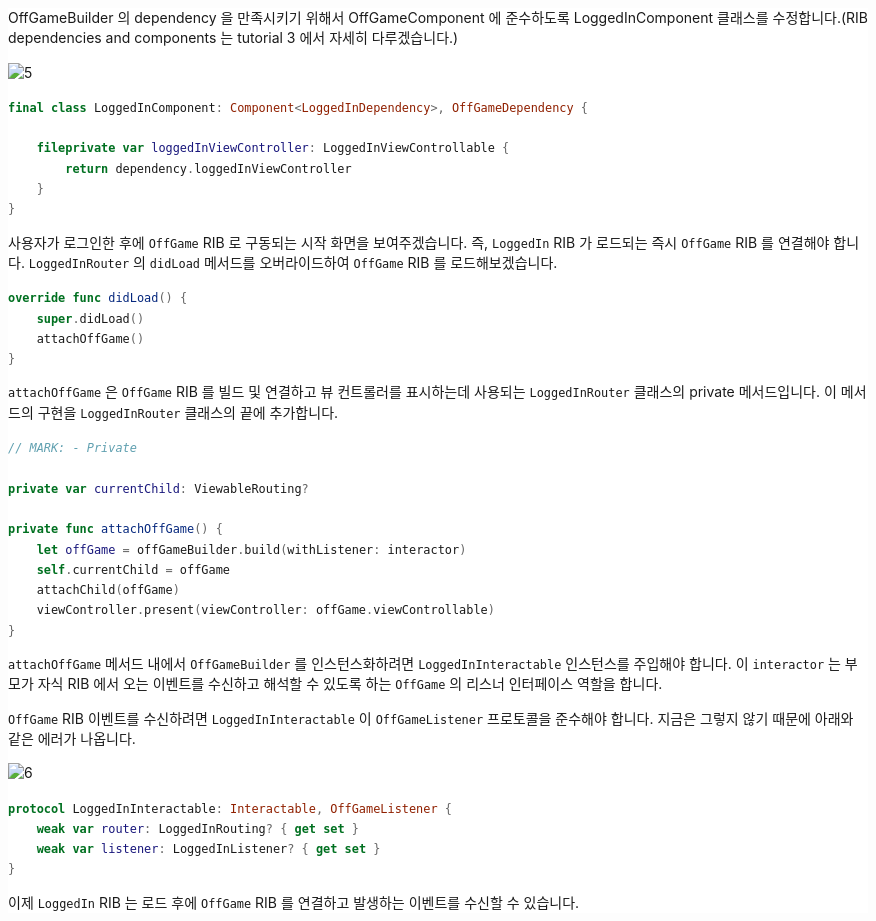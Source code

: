 OffGameBuilder 의 dependency 을 만족시키기 위해서 OffGameComponent 에 준수하도록 LoggedInComponent 클래스를 수정합니다.(RIB dependencies and components 는 tutorial 3 에서 자세히 다루겠습니다.)

<img width="500" alt="5" src="https://user-images.githubusercontent.com/69136340/174248705-ce101569-a2ae-45e8-a6b6-b47cab89b36d.png">

```swift
final class LoggedInComponent: Component<LoggedInDependency>, OffGameDependency {
    
    fileprivate var loggedInViewController: LoggedInViewControllable {
        return dependency.loggedInViewController
    }
}
```

사용자가 로그인한 후에 `OffGame` RIB 로 구동되는 시작 화면을 보여주겠습니다. 즉, `LoggedIn` RIB 가 로드되는 즉시 `OffGame` RIB 를 연결해야 합니다. `LoggedInRouter` 의 `didLoad` 메서드를 오버라이드하여 `OffGame` RIB 를 로드해보겠습니다.

```swift
override func didLoad() {
    super.didLoad()
    attachOffGame()
}
```

`attachOffGame` 은 `OffGame` RIB 를 빌드 및 연결하고 뷰 컨트롤러를 표시하는데 사용되는 `LoggedInRouter` 클래스의 private 메서드입니다. 이 메서드의 구현을 `LoggedInRouter` 클래스의 끝에 추가합니다.

```swift
// MARK: - Private

private var currentChild: ViewableRouting?

private func attachOffGame() {
    let offGame = offGameBuilder.build(withListener: interactor)
    self.currentChild = offGame
    attachChild(offGame)
    viewController.present(viewController: offGame.viewControllable)
}
```

`attachOffGame` 메서드 내에서 `OffGameBuilder` 를 인스턴스화하려면 `LoggedInInteractable` 인스턴스를 주입해야 합니다. 이 `interactor` 는 부모가 자식 RIB 에서 오는 이벤트를 수신하고 해석할 수 있도록 하는 `OffGame` 의 리스너 인터페이스 역할을 합니다.

`OffGame` RIB 이벤트를 수신하려면 `LoggedInInteractable` 이 `OffGameListener` 프로토콜을 준수해야 합니다. 지금은 그렇지 않기 때문에 아래와 같은 에러가 나옵니다.

<img width="500" alt="6" src="https://user-images.githubusercontent.com/69136340/174248811-b7085dde-30ba-4a83-ae90-d3efc1aa0ddc.png">

```swift
protocol LoggedInInteractable: Interactable, OffGameListener {
    weak var router: LoggedInRouting? { get set }
    weak var listener: LoggedInListener? { get set }
}
```

이제 `LoggedIn` RIB 는 로드 후에 `OffGame` RIB 를 연결하고 발생하는 이벤트를 수신할 수 있습니다.

